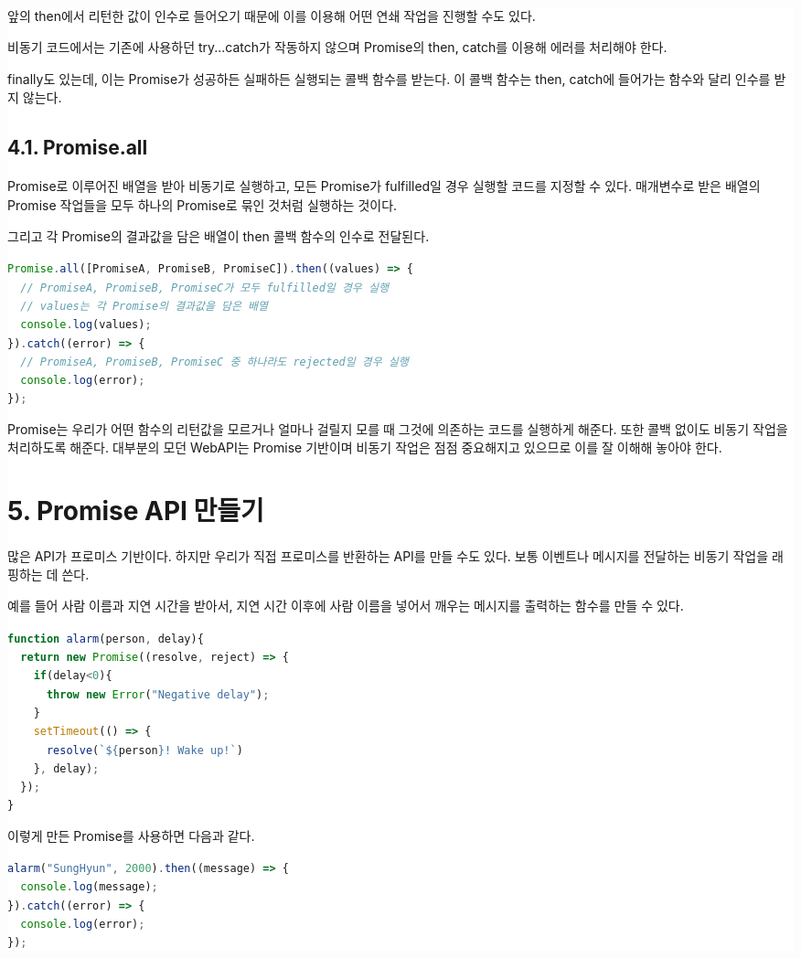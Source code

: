 앞의 then에서 리턴한 값이 인수로 들어오기 때문에 이를 이용해 어떤 연쇄 작업을 진행할 수도 있다.

비동기 코드에서는 기존에 사용하던 try...catch가 작동하지 않으며 Promise의 then, catch를 이용해 에러를 처리해야 한다.

finally도 있는데, 이는 Promise가 성공하든 실패하든 실행되는 콜백 함수를 받는다. 이 콜백 함수는 then, catch에 들어가는 함수와 달리 인수를 받지 않는다.

## 4.1. Promise.all

Promise로 이루어진 배열을 받아 비동기로 실행하고, 모든 Promise가 fulfilled일 경우 실행할 코드를 지정할 수 있다. 매개변수로 받은 배열의 Promise 작업들을 모두 하나의 Promise로 묶인 것처럼 실행하는 것이다.

그리고 각 Promise의 결과값을 담은 배열이 then 콜백 함수의 인수로 전달된다.

```js
Promise.all([PromiseA, PromiseB, PromiseC]).then((values) => {
  // PromiseA, PromiseB, PromiseC가 모두 fulfilled일 경우 실행
  // values는 각 Promise의 결과값을 담은 배열
  console.log(values);
}).catch((error) => {
  // PromiseA, PromiseB, PromiseC 중 하나라도 rejected일 경우 실행
  console.log(error);
});
```

Promise는 우리가 어떤 함수의 리턴값을 모르거나 얼마나 걸릴지 모를 때 그것에 의존하는 코드를 실행하게 해준다. 또한 콜백 없이도 비동기 작업을 처리하도록 해준다. 대부분의 모던 WebAPI는 Promise 기반이며 비동기 작업은 점점 중요해지고 있으므로 이를 잘 이해해 놓아야 한다.

# 5. Promise API 만들기

많은 API가 프로미스 기반이다. 하지만 우리가 직접 프로미스를 반환하는 API를 만들 수도 있다. 보통 이벤트나 메시지를 전달하는 비동기 작업을 래핑하는 데 쓴다.

예를 들어 사람 이름과 지연 시간을 받아서, 지연 시간 이후에 사람 이름을 넣어서 깨우는 메시지를 출력하는 함수를 만들 수 있다.

```js
function alarm(person, delay){
  return new Promise((resolve, reject) => {
    if(delay<0){
      throw new Error("Negative delay");
    }
    setTimeout(() => {
      resolve(`${person}! Wake up!`)
    }, delay);
  });
}
```

이렇게 만든 Promise를 사용하면 다음과 같다.

```js
alarm("SungHyun", 2000).then((message) => {
  console.log(message);
}).catch((error) => {
  console.log(error);
});
```
